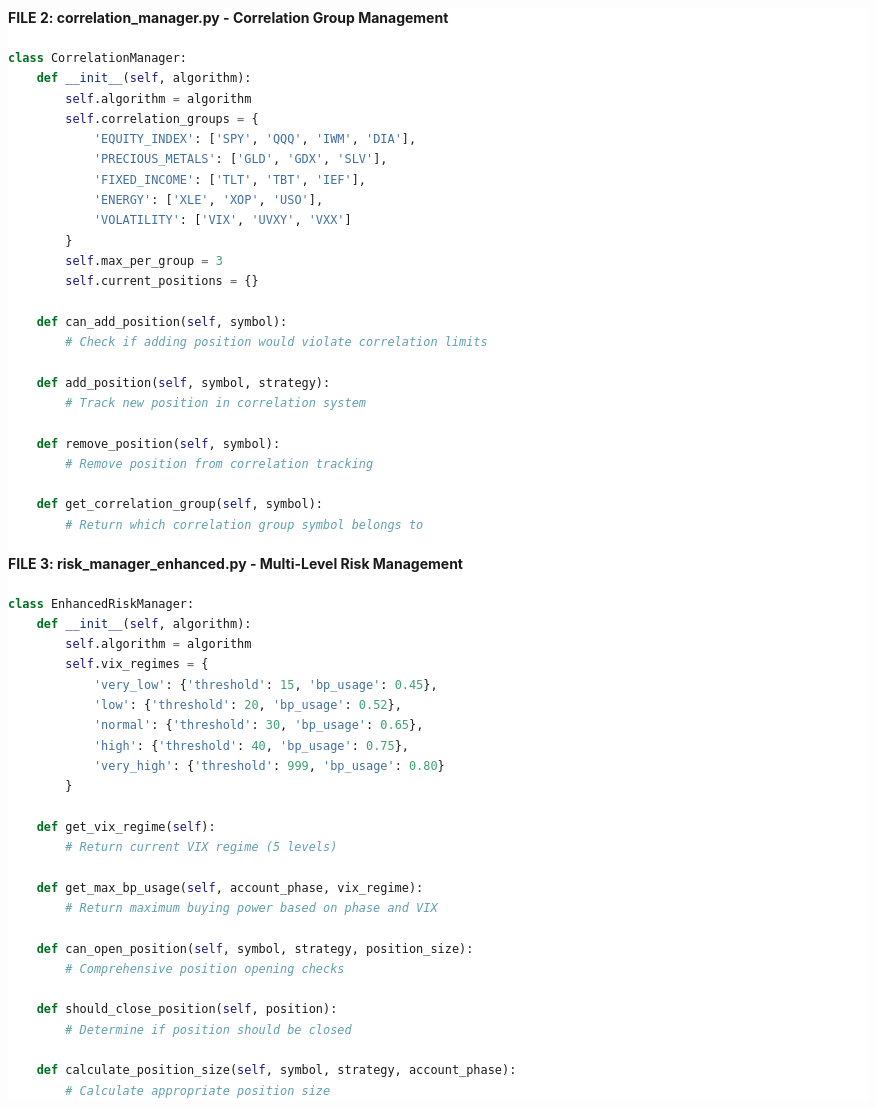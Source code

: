#### **FILE 2: correlation_manager.py** - Correlation Group Management  
```python
class CorrelationManager:
    def __init__(self, algorithm):
        self.algorithm = algorithm
        self.correlation_groups = {
            'EQUITY_INDEX': ['SPY', 'QQQ', 'IWM', 'DIA'],
            'PRECIOUS_METALS': ['GLD', 'GDX', 'SLV'],  
            'FIXED_INCOME': ['TLT', 'TBT', 'IEF'],
            'ENERGY': ['XLE', 'XOP', 'USO'],
            'VOLATILITY': ['VIX', 'UVXY', 'VXX']
        }
        self.max_per_group = 3
        self.current_positions = {}
        
    def can_add_position(self, symbol):
        # Check if adding position would violate correlation limits
        
    def add_position(self, symbol, strategy):
        # Track new position in correlation system
        
    def remove_position(self, symbol):
        # Remove position from correlation tracking
        
    def get_correlation_group(self, symbol):
        # Return which correlation group symbol belongs to
```

#### **FILE 3: risk_manager_enhanced.py** - Multi-Level Risk Management
```python
class EnhancedRiskManager:
    def __init__(self, algorithm):
        self.algorithm = algorithm
        self.vix_regimes = {
            'very_low': {'threshold': 15, 'bp_usage': 0.45},
            'low': {'threshold': 20, 'bp_usage': 0.52},
            'normal': {'threshold': 30, 'bp_usage': 0.65}, 
            'high': {'threshold': 40, 'bp_usage': 0.75},
            'very_high': {'threshold': 999, 'bp_usage': 0.80}
        }
        
    def get_vix_regime(self):
        # Return current VIX regime (5 levels)
        
    def get_max_bp_usage(self, account_phase, vix_regime):
        # Return maximum buying power based on phase and VIX
        
    def can_open_position(self, symbol, strategy, position_size):
        # Comprehensive position opening checks
        
    def should_close_position(self, position):
        # Determine if position should be closed
        
    def calculate_position_size(self, symbol, strategy, account_phase):
        # Calculate appropriate position size
```
